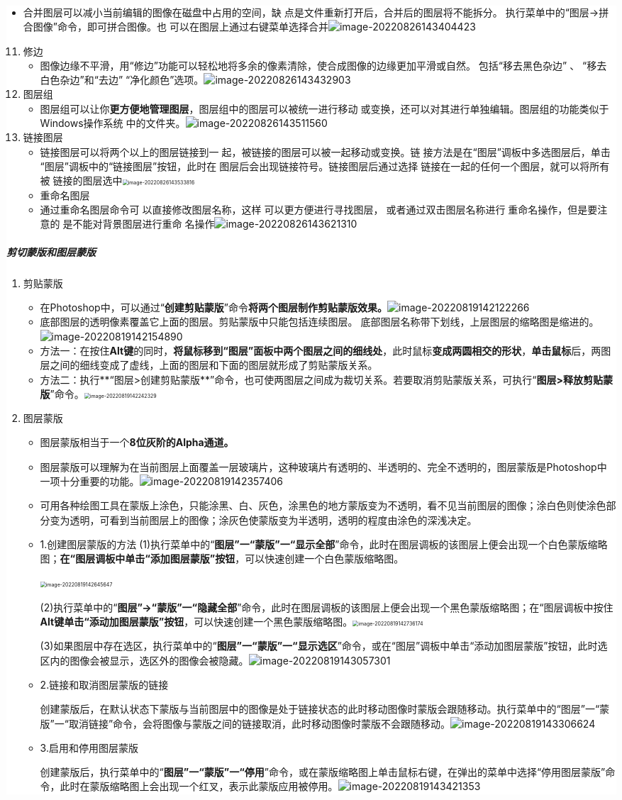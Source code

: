    - 合并图层可以减小当前编辑的图像在磁盘中占用的空间，缺 点是文件重新打开后，合并后的图层将不能拆分。 执行菜单中的“图层→拼合图像”命令，即可拼合图像。也 可以在图层上通过右键菜单选择合并![image-20220826143404423](img/image-20220826143404423.png)
11. 修边
    - 图像边缘不平滑，用“修边”功能可以轻松地将多余的像素清除，使合成图像的边缘更加平滑或自然。 包括“移去黑色杂边” 、 “移去白色杂边”和“去边”  “净化颜色”选项。![image-20220826143432903](img/image-20220826143432903.png)
12. 图层组
    - 图层组可以让你**更方便地管理图层**，图层组中的图层可以被统一进行移动 或变换，还可以对其进行单独编辑。图层组的功能类似于Windows操作系统 中的文件夹。![image-20220826143511560](img/image-20220826143511560.png)
13. 链接图层
    - 链接图层可以将两个以上的图层链接到一 起，被链接的图层可以被一起移动或变换。链 接方法是在“图层”调板中多选图层后，单击 “图层”调板中的“链接图层”按钮，此时在 图层后会出现链接符号。链接图层后通过选择 链接在一起的任何一个图层，就可以将所有被 链接的图层选中<img src="img/image-20220826143533816.png" alt="image-20220826143533816" style="zoom:50%;" />
    - 重命名图层
    - 通过重命名图层命令可 以直接修改图层名称，这样 可以更方便进行寻找图层， 或者通过双击图层名称进行 重命名操作，但是要注意的 是不能对背景图层进行重命 名操作![image-20220826143621310](img/image-20220826143621310.png)

##### 剪切蒙版和图层蒙版

1. 剪贴蒙版

   - 在Photoshop中，可以通过“**创建剪贴蒙版**”命令**将两个图层制作剪贴蒙版效果。**![image-20220819142122266](img/image-20220819142122266.png)
   - 底部图层的透明像素覆盖它上面的图层。剪贴蒙版中只能包括连续图层。
     底部图层名称带下划线，上层图层的缩略图是缩进的。![image-20220819142154890](img/image-20220819142154890.png)
   - 方法一：在按住**Alt键**的同时，**将鼠标移到“图层”面板中两个图层之间的细线处**，此时鼠标**变成两圆相交的形状**，**单击鼠标**后，两图层之间的细线变成了虚线，上面的图层和下面的图层就形成了剪贴蒙版关系。
   - 方法二：执行**“图层>创建剪贴蒙版**”命令，也可使两图层之间成为裁切关系。若要取消剪贴蒙版关系，可执行“**图层>释放剪贴蒙版**”命令。<img src="img/image-20220819142242329.png" alt="image-20220819142242329" style="zoom:50%;" />
   
2. 图层蒙版

   - 图层蒙版相当于一个**8位灰阶的Alpha通道。**

   - 图层蒙版可以理解为在当前图层上面覆盖一层玻璃片，这种玻璃片有透明的、半透明的、完全不透明的，图层蒙版是Photoshop中一项十分重要的功能。![image-20220819142357406](img/image-20220819142357406.png)
     
   - 可用各种绘图工具在蒙版上涂色，只能涂黑、白、灰色，涂黑色的地方蒙版变为不透明，看不见当前图层的图像；涂白色则使涂色部分变为透明，可看到当前图层上的图像；涂灰色使蒙版变为半透明，透明的程度由涂色的深浅决定。
   
   - 1.创建图层蒙版的方法
     (1)执行菜单中的“**图层”一“蒙版”一“显示全部**”命令，此时在图层调板的该图层上便会出现一个白色蒙版缩略图；**在“图层调板中单击“添加图层蒙版”按钮**，可以快速创建一个白色蒙版缩略图。
     
      <img src="img/image-20220819142645647.png" alt="image-20220819142645647" style="zoom:50%;" />
     
     (2)执行菜单中的“**图层”→“蒙版”一“隐藏全部**”命令，此时在图层调板的该图层上便会出现一个黑色蒙版缩略图；在“图层调板中按住**Alt键单击“添动加图层蒙版”按钮**，可以快速创建一个黑色蒙版缩略图。<img src="img/image-20220819142736174.png" alt="image-20220819142736174" style="zoom: 50%;" />
     
     (3)如果图层中存在选区，执行菜单中的“**图层”一“蒙版”一“显示选区**”命令，或在“图层”调板中单击“添动加图层蒙版”按钮，此时选区内的图像会被显示，选区外的图像会被隐藏。![image-20220819143057301](img/image-20220819143057301.png)
     
   - 2.链接和取消图层蒙版的链接
   
     创建蒙版后，在默认状态下蒙版与当前图层中的图像是处于链接状态的此时移动图像时蒙版会跟随移动。执行菜单中的“图层”一“蒙版”一“取消链接”命令，会将图像与蒙版之间的链接取消，此时移动图像时蒙版不会跟随移动。![image-20220819143306624](img/image-20220819143306624.png)
     
   - 3.启用和停用图层蒙版
   
     创建蒙版后，执行菜单中的“**图层”一“蒙版”一“停用**”命令，或在蒙版缩略图上单击鼠标右键，在弹出的菜单中选择“停用图层蒙版”命令，此时在蒙版缩略图上会出现一个红叉，表示此蒙版应用被停用。![image-20220819143421353](img/image-20220819143421353.png)
   